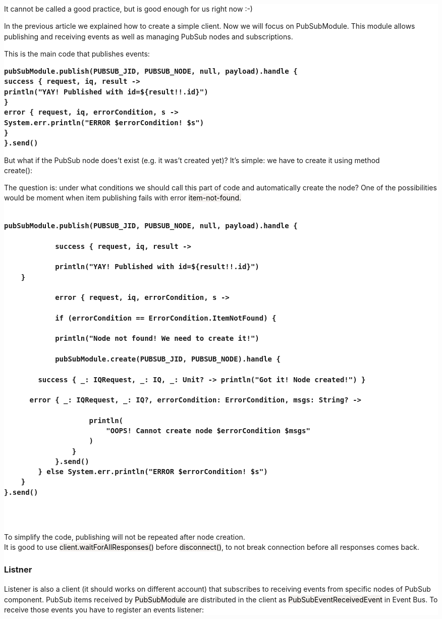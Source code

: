 It cannot be called a good practice, but is good enough for us right now :-)<br>

In the previous article we explained how to create a simple client. Now we will focus on PubSubModule. This module allows publishing and receiving events as well as managing PubSub nodes and subscriptions.<br>

This is the main code that publishes events:<br>

<pre><b>pubSubModule.publish(PUBSUB_JID, PUBSUB_NODE, null, payload).handle {
success { request, iq, result ->
println("YAY! Published with id=${result!!.id}")
}
error { request, iq, errorCondition, s ->
System.err.println("ERROR $errorCondition! $s")
}
}.send()
</b></pre>
But what if the PubSub node does&#8217;t exist (e.g. it was&#8217;t created yet)? It&#8217;s simple: we have to create it using method<br>
create():

The question is&#x3a; under what conditions we should call this part of code and automatically create the node? One of the possibilities would be moment when item publishing fails with error <mark style="background-color&#x3a; &num;f5f2f0;">item-not-found.</mark><br>

<pre><b>
pubSubModule.publish(PUBSUB_JID, PUBSUB_NODE, null, payload).handle {<br>
            success { request, iq, result -><br>
            println("YAY! Published with id=${result!!.id}")<br>    }<br>
            error { request, iq, errorCondition, s -><br>
            if (errorCondition == ErrorCondition.ItemNotFound) {<br>
            println("Node not found! We need to create it!")<br>
            pubSubModule.create(PUBSUB_JID, PUBSUB_NODE).handle {<br>
        success { _&#x3a; IQRequest, _&#x3a; IQ, _&#x3a; Unit? -> println("Got it! Node created!") }<br>
      error { _&#x3a; IQRequest, _&#x3a; IQ?, errorCondition&#x3a; ErrorCondition, msgs&#x3a; String? -><br>
                    println(
                        "OOPS! Cannot create node $errorCondition $msgs"
                    )<br>                } <br>            }.send() <br>        } else System.err.println("ERROR $errorCondition! $s")<br>    }<br>}.send()
                    </b></pre><br>

To simplify the code, publishing will not be repeated after node creation.<br>
It is good to use <mark style="background-color&#x3a; &num;f5f2f0;">client.waitForAllResponses()</mark> before <mark style="background-color&#x3a; &num;f5f2f0;">disconnect()</mark>, to not break connection before all responses comes back.<br>

<h3>Listner</h3>

Listener is also a client (it should works on different account) that subscribes to receiving events from specific nodes of PubSub component. PubSub items received by <mark style="background-color&#x3a; &num;f5f2f0;">PubSubModule</mark> are distributed in the client as <mark style="background-color&#x3a; &num;f5f2f0;">PubSubEventReceivedEvent</mark> in Event Bus. To receive those events you have to register an events listener&#x3a;<br>
